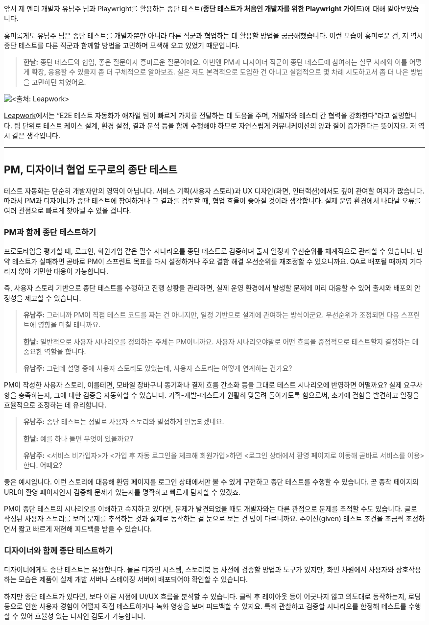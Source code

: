 앞서 제 멘티 개발자 유남주 님과 Playwright를 활용하는 종단 테스트([**종단 테스트가 처음인 개발자를 위한 Playwright 가이드**](/yozm.wishket.com/2992.md))에 대해 알아보았습니다.

흥미롭게도 유남주 님은 종단 테스트를 개발자뿐만 아니라 다른 직군과 협업하는 데 활용할 방법을 궁금해했습니다. 이런 모습이 흥미로운 건, 저 역시 종단 테스트를 다른 직군과 함께할 방법을 고민하며 모색해 오고 있었기 때문입니다.

> **한날:** 종단 테스트와 협업, 좋은 질문이자 흥미로운 질문이에요. 이번엔 PM과 디자이너 직군이 종단 테스트에 참여하는 실무 사례와 이를 어떻게 확장, 응용할 수 있을지 좀 더 구체적으로 알아보죠. 실은 저도 본격적으로 도입한 건 아니고 실험적으로 몇 차례 시도하고서 좀 더 나은 방법을 고민하던 차였어요.

![<출처: [<VPIcon icon="fas fa-globe"/>Leapwork](https://leapwork.com/blog/end-to-end-testing)>](https://wishket.com/media/news/3028/image1.png)

[<VPIcon icon="fas fa-globe"/>Leapwork](https://leapwork.com/blog/how-to-do-end-to-end-testing-in-agile-teams)에서는 “E2E 테스트 자동화가 애자일 팀이 빠르게 가치를 전달하는 데 도움을 주며, 개발자와 테스터 간 협력을 강화한다”라고 설명합니다. 팀 단위로 테스트 케이스 설계, 환경 설정, 결과 분석 등을 함께 수행해야 하므로 자연스럽게 커뮤니케이션의 양과 질이 증가한다는 뜻이지요. 저 역시 같은 생각입니다.

---

## PM, 디자이너 협업 도구로의 종단 테스트

테스트 자동화는 단순히 개발자만의 영역이 아닙니다. 서비스 기획(사용자 스토리)과 UX 디자인(화면, 인터랙션)에서도 깊이 관여할 여지가 많습니다. 따라서 PM과 디자이너가 종단 테스트에 참여하거나 그 결과를 검토할 때, 협업 효율이 좋아질 것이라 생각합니다. 실제 운영 환경에서 나타날 오류를 여러 관점으로 빠르게 찾아낼 수 있을 겁니다.

### PM과 함께 종단 테스트하기

프로토타입을 평가할 때, 로그인, 회원가입 같은 필수 시나리오를 종단 테스트로 검증하며 출시 일정과 우선순위를 체계적으로 관리할 수 있습니다. 만약 테스트가 실패하면 곧바로 PM이 스프린트 목표를 다시 설정하거나 주요 결함 해결 우선순위를 재조정할 수 있으니까요. QA로 배포될 때까지 기다리지 않아 기민한 대응이 가능합니다.

즉, 사용자 스토리 기반으로 종단 테스트를 수행하고 진행 상황을 관리하면, 실제 운영 환경에서 발생할 문제에 미리 대응할 수 있어 출시와 배포의 안정성을 제고할 수 있습니다.

> **유남주:** 그러니까 PM이 직접 테스트 코드를 짜는 건 아니지만, 일정 기반으로 설계에 관여하는 방식이군요. 우선순위가 조정되면 다음 스프린트에 영향을 미칠 테니까요.
>
> **한날:** 일반적으로 사용자 시나리오를 정의하는 주체는 PM이니까요. 사용자 시나리오야말로 어떤 흐름을 중점적으로 테스트할지 결정하는 데 중요한 역할을 합니다.
>
> **유남주:** 그런데 설명 중에 사용자 스토리도 있었는데, 사용자 스토리는 어떻게 연계하는 건가요?

PM이 작성한 사용자 스토리, 이를테면, 모바일 장바구니 동기화나 결제 흐름 간소화 등을 그대로 테스트 시나리오에 반영하면 어떨까요? 실제 요구사항을 충족하는지, 그에 대한 검증을 자동화할 수 있습니다. 기획-개발-테스트가 원활히 맞물려 돌아가도록 함으로써, 초기에 결함을 발견하고 일정을 효율적으로 조정하는 데 유리합니다.

> **유남주:** 종단 테스트는 정말로 사용자 스토리와 밀접하게 연동되겠네요.
>
> **한날:** 예를 하나 들면 무엇이 있을까요?
>
> **유남주:** <서비스 비가입자>가 <가입 후 자동 로그인을 체크해 회원가입>하면 <로그인 상태에서 환영 페이지로 이동해 곧바로 서비스를 이용>한다. 어때요?

좋은 예시입니다. 이런 스토리에 대응해 환영 페이지를 로그인 상태에서만 볼 수 있게 구현하고 종단 테스트를 수행할 수 있습니다. 곧 종착 페이지의 URL이 환영 페이지인지 검증해 문제가 있는지를 명확하고 빠르게 탐지할 수 있겠죠.

PM이 종단 테스트의 시나리오를 이해하고 숙지하고 있다면, 문제가 발견되었을 때도 개발자와는 다른 관점으로 문제를 추적할 수도 있습니다. 글로 작성된 사용자 스토리를 보며 문제를 추적하는 것과 실제로 동작하는 걸 눈으로 보는 건 많이 다르니까요. 주어진(given) 테스트 조건을 조금씩 조정하면서 짧고 빠르게 재현해 피드백을 받을 수 있습니다.

### 디자이너와 함께 종단 테스트하기

디자이너에게도 종단 테스트는 유용합니다. 물론 디자인 시스템, 스토리북 등 사전에 검증할 방법과 도구가 있지만, 화면 차원에서 사용자와 상호작용하는 모습은 제품이 실제 개발 서버나 스테이징 서버에 배포되어야 확인할 수 있습니다.

하지만 종단 테스트가 있다면, 보다 이른 시점에 UI/UX 흐름을 분석할 수 있습니다. 클릭 후 레이아웃 등이 어긋나지 않고 의도대로 동작하는지, 로딩 등으로 인한 사용자 경험이 어떨지 직접 테스트하거나 녹화 영상을 보며 피드백할 수 있지요. 특히 관찰하고 검증할 시나리오를 한정해 테스트를 수행할 수 있어 효율성 있는 디자인 검토가 가능합니다.
